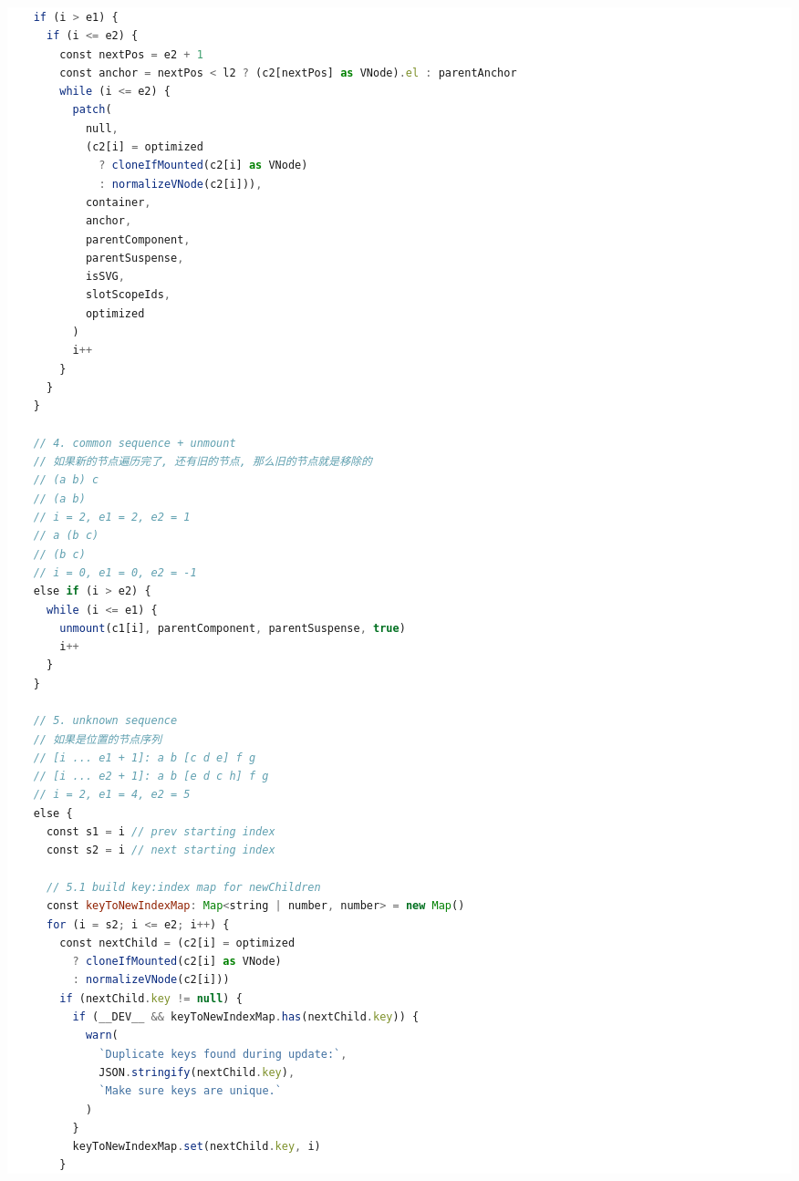 ```javascript
    if (i > e1) {
      if (i <= e2) {
        const nextPos = e2 + 1
        const anchor = nextPos < l2 ? (c2[nextPos] as VNode).el : parentAnchor
        while (i <= e2) {
          patch(
            null,
            (c2[i] = optimized
              ? cloneIfMounted(c2[i] as VNode)
              : normalizeVNode(c2[i])),
            container,
            anchor,
            parentComponent,
            parentSuspense,
            isSVG,
            slotScopeIds,
            optimized
          )
          i++
        }
      }
    }
​
    // 4. common sequence + unmount
    // 如果新的节点遍历完了, 还有旧的节点, 那么旧的节点就是移除的
    // (a b) c
    // (a b)
    // i = 2, e1 = 2, e2 = 1
    // a (b c)
    // (b c)
    // i = 0, e1 = 0, e2 = -1
    else if (i > e2) {
      while (i <= e1) {
        unmount(c1[i], parentComponent, parentSuspense, true)
        i++
      }
    }
​
    // 5. unknown sequence
    // 如果是位置的节点序列
    // [i ... e1 + 1]: a b [c d e] f g
    // [i ... e2 + 1]: a b [e d c h] f g
    // i = 2, e1 = 4, e2 = 5
    else {
      const s1 = i // prev starting index
      const s2 = i // next starting index
​
      // 5.1 build key:index map for newChildren
      const keyToNewIndexMap: Map<string | number, number> = new Map()
      for (i = s2; i <= e2; i++) {
        const nextChild = (c2[i] = optimized
          ? cloneIfMounted(c2[i] as VNode)
          : normalizeVNode(c2[i]))
        if (nextChild.key != null) {
          if (__DEV__ && keyToNewIndexMap.has(nextChild.key)) {
            warn(
              `Duplicate keys found during update:`,
              JSON.stringify(nextChild.key),
              `Make sure keys are unique.`
            )
          }
          keyToNewIndexMap.set(nextChild.key, i)
        }
```